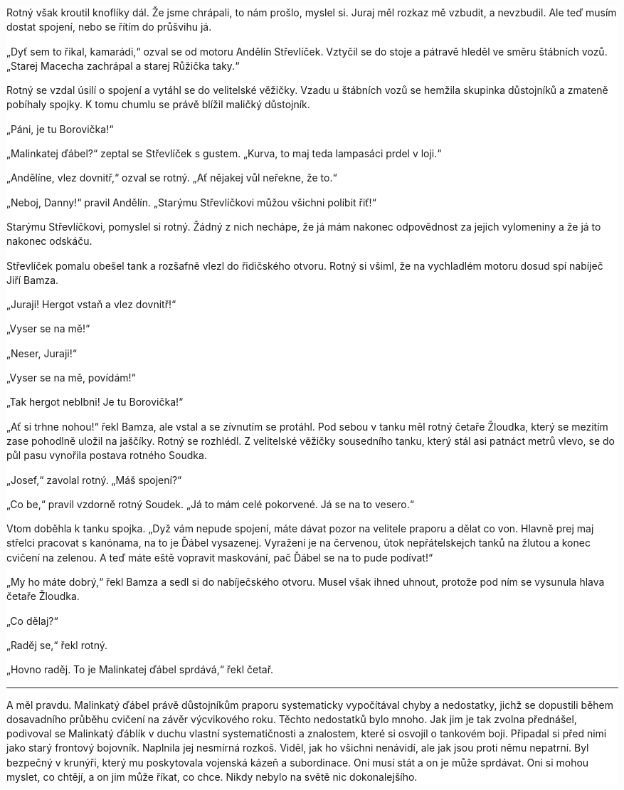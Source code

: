 Rotný však kroutil knoflíky dál. Že jsme chrápali, to nám prošlo, myslel si. Juraj měl rozkaz mě vzbudit, a nevzbudil. Ale teď musím dostat spojení, nebo se řítím do průšvihu já.

„Dyť sem to řikal, kamarádi,“ ozval se od motoru Andělín Střevlíček. Vztyčil se do stoje a pátravě hleděl ve směru štábních vozů. „Starej Macecha zachrápal a starej Růžička taky.“

Rotný se vzdal úsilí o spojení a vytáhl se do velitelské věžičky. Vzadu u štábních vozů se hemžila skupinka důstojníků a zmateně pobíhaly spojky. K tomu chumlu se právě blížil maličký důstojník.

„Páni, je tu Borovička!“

„Malinkatej ďábel?“ zeptal se Střevlíček s gustem. „Kurva, to maj teda lampasáci prdel v loji.“

„Andělíne, vlez dovnitř,“ ozval se rotný. „Ať nějakej vůl neřekne, že to.“

„Neboj, Danny!“ pravil Andělín. „Starýmu Střevlíčkovi můžou všichni políbit řiť!“

Starýmu Střevlíčkovi, pomyslel si rotný. Žádný z nich nechápe, že já mám nakonec odpovědnost za jejich vylomeniny a že já to nakonec odskáču.

Střevlíček pomalu obešel tank a rozšafně vlezl do řidičského otvoru. Rotný si všiml, že na vychladlém motoru dosud spí nabíječ Jiří Bamza.

„Juraji! Hergot vstaň a vlez dovnitř!“

„Vyser se na mě!“

„Neser, Juraji!“

„Vyser se na mě, povídám!“

„Tak hergot neblbni! Je tu Borovička!“

„Ať si trhne nohou!“ řekl Bamza, ale vstal a se zívnutím se protáhl. Pod sebou v tanku měl rotný četaře Žloudka, který se mezitím zase pohodlně uložil na jaščíky. Rotný se rozhlédl. Z velitelské věžičky sousedního tanku, který stál asi patnáct metrů vlevo, se do půl pasu vynořila postava rotného Soudka.

„Josef,“ zavolal rotný. „Máš spojení?“

„Co be,“ pravil vzdorně rotný Soudek. „Já to mám celé pokorvené. Já se na to vesero.“

Vtom doběhla k tanku spojka. „Dyž vám nepude spojení, máte dávat pozor na velitele praporu a dělat co von. Hlavně prej maj střelci pracovat s kanónama, na to je Ďábel vysazenej. Vyražení je na červenou, útok nepřátelskejch tanků na žlutou a konec cvičení na zelenou. A teď máte eště vopravit maskování, pač Ďábel se na to pude podívat!“

„My ho máte dobrý,“ řekl Bamza a sedl si do nabíječského otvoru. Musel však ihned uhnout, protože pod ním se vysunula hlava četaře Žloudka.

„Co dělaj?“

„Raděj se,“ řekl rotný.

„Hovno raděj. To je Malinkatej ďábel sprdává,“ řekl četař.

* * *

A měl pravdu. Malinkatý ďábel právě důstojníkům praporu systematicky vypočítával chyby a nedostatky, jichž se dopustili během dosavadního průběhu cvičení na závěr výcvikového roku. Těchto nedostatků bylo mnoho. Jak jim je tak zvolna přednášel, podivoval se Malinkatý ďáblík v duchu vlastní systematičnosti a znalostem, které si osvojil o tankovém boji. Připadal si před nimi jako starý frontový bojovník. Naplnila jej nesmírná rozkoš. Viděl, jak ho všichni nenávidí, ale jak jsou proti němu nepatrní. Byl bezpečný v krunýři, který mu poskytovala vojenská kázeň a subordinace. Oni musí stát a on je může sprdávat. Oni si mohou myslet, co chtějí, a on jim může říkat, co chce. Nikdy nebylo na světě nic dokonalejšího.
